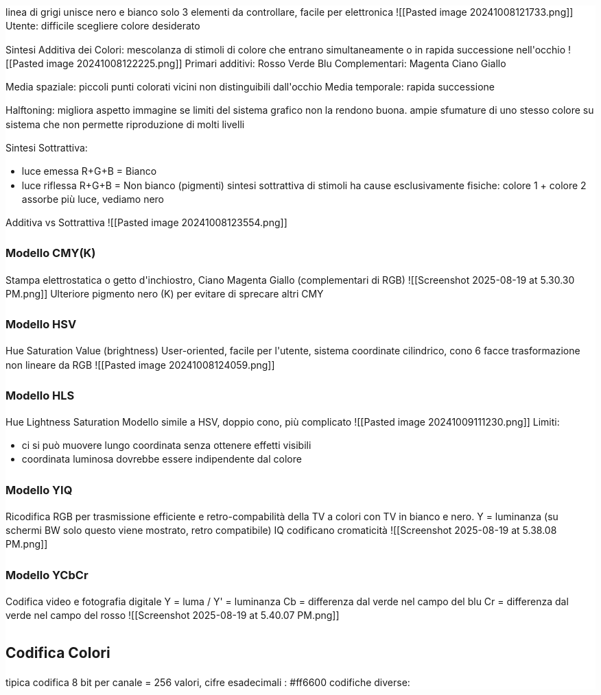 linea di grigi unisce nero e bianco
solo 3 elementi da controllare, facile per elettronica
![[Pasted image 20241008121733.png]]
Utente: difficile scegliere colore desiderato

 Sintesi Additiva dei Colori: mescolanza di stimoli di colore che entrano simultaneamente o in rapida successione nell'occhio
 ![[Pasted image 20241008122225.png]]
 Primari additivi: Rosso Verde Blu
 Complementari: Magenta Ciano Giallo

Media spaziale: piccoli punti colorati vicini non distinguibili dall'occhio
Media temporale: rapida successione

Halftoning: migliora aspetto immagine se limiti del sistema grafico non la rendono buona. ampie sfumature di uno stesso colore su sistema che non permette riproduzione di molti livelli

Sintesi Sottrattiva:
- luce emessa R+G+B = Bianco
- luce riflessa R+G+B = Non bianco (pigmenti)
sintesi sottrattiva di stimoli ha cause esclusivamente fisiche: colore 1 + colore 2 assorbe più luce, vediamo nero

Additiva vs Sottrattiva
![[Pasted image 20241008123554.png]]
### Modello CMY(K)
Stampa elettrostatica o getto d'inchiostro, Ciano Magenta Giallo (complementari di RGB)
![[Screenshot 2025-08-19 at 5.30.30 PM.png]]
Ulteriore pigmento nero (K) per evitare di sprecare altri CMY
### Modello HSV
Hue Saturation Value (brightness)
User-oriented, facile per l'utente, sistema coordinate cilindrico, cono 6 facce
trasformazione non lineare da RGB
![[Pasted image 20241008124059.png]]
### Modello HLS
Hue Lightness Saturation
Modello simile a HSV, doppio cono, più complicato
![[Pasted image 20241009111230.png]]
Limiti:
- ci si può muovere lungo coordinata senza ottenere effetti visibili
- coordinata luminosa dovrebbe essere indipendente dal colore
### Modello YIQ
Ricodifica RGB per trasmissione efficiente e retro-compabilità della TV a colori con TV in bianco e nero.
Y = luminanza (su schermi BW solo questo viene mostrato, retro compatibile)
IQ codificano cromaticità
![[Screenshot 2025-08-19 at 5.38.08 PM.png]]
### Modello YCbCr
Codifica video e fotografia digitale
Y = luma / Y' = luminanza
Cb = differenza dal verde nel campo del blu
Cr = differenza dal verde nel campo del rosso
![[Screenshot 2025-08-19 at 5.40.07 PM.png]]
## Codifica Colori
tipica codifica 8 bit per canale = 256 valori, cifre esadecimali : #ff6600
codifiche diverse: